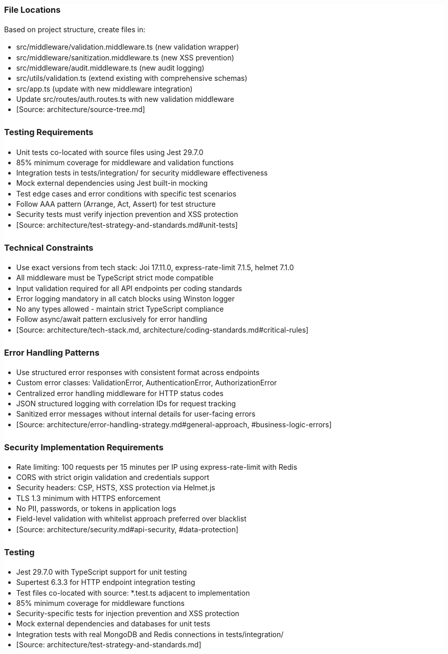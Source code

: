 ### File Locations
Based on project structure, create files in:
- src/middleware/validation.middleware.ts (new validation wrapper)
- src/middleware/sanitization.middleware.ts (new XSS prevention)
- src/middleware/audit.middleware.ts (new audit logging)
- src/utils/validation.ts (extend existing with comprehensive schemas)
- src/app.ts (update with new middleware integration)
- Update src/routes/auth.routes.ts with new validation middleware
- [Source: architecture/source-tree.md]

### Testing Requirements
- Unit tests co-located with source files using Jest 29.7.0
- 85% minimum coverage for middleware and validation functions
- Integration tests in tests/integration/ for security middleware effectiveness
- Mock external dependencies using Jest built-in mocking
- Test edge cases and error conditions with specific test scenarios
- Follow AAA pattern (Arrange, Act, Assert) for test structure
- Security tests must verify injection prevention and XSS protection
- [Source: architecture/test-strategy-and-standards.md#unit-tests]

### Technical Constraints
- Use exact versions from tech stack: Joi 17.11.0, express-rate-limit 7.1.5, helmet 7.1.0
- All middleware must be TypeScript strict mode compatible
- Input validation required for all API endpoints per coding standards
- Error logging mandatory in all catch blocks using Winston logger
- No any types allowed - maintain strict TypeScript compliance
- Follow async/await pattern exclusively for error handling
- [Source: architecture/tech-stack.md, architecture/coding-standards.md#critical-rules]

### Error Handling Patterns
- Use structured error responses with consistent format across endpoints
- Custom error classes: ValidationError, AuthenticationError, AuthorizationError
- Centralized error handling middleware for HTTP status codes
- JSON structured logging with correlation IDs for request tracking
- Sanitized error messages without internal details for user-facing errors
- [Source: architecture/error-handling-strategy.md#general-approach, #business-logic-errors]

### Security Implementation Requirements
- Rate limiting: 100 requests per 15 minutes per IP using express-rate-limit with Redis
- CORS with strict origin validation and credentials support
- Security headers: CSP, HSTS, XSS protection via Helmet.js
- TLS 1.3 minimum with HTTPS enforcement
- No PII, passwords, or tokens in application logs
- Field-level validation with whitelist approach preferred over blacklist
- [Source: architecture/security.md#api-security, #data-protection]

### Testing
- Jest 29.7.0 with TypeScript support for unit testing
- Supertest 6.3.3 for HTTP endpoint integration testing
- Test files co-located with source: *.test.ts adjacent to implementation
- 85% minimum coverage for middleware functions
- Security-specific tests for injection prevention and XSS protection
- Mock external dependencies and databases for unit tests
- Integration tests with real MongoDB and Redis connections in tests/integration/
- [Source: architecture/test-strategy-and-standards.md]
